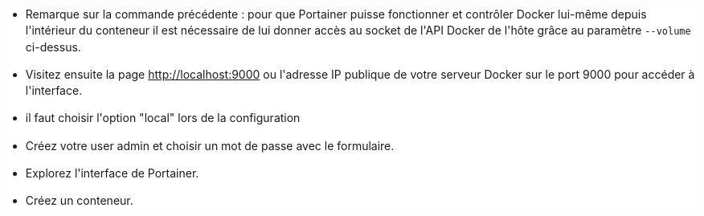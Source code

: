 - Remarque sur la commande précédente : pour que Portainer puisse fonctionner et contrôler Docker lui-même depuis l'intérieur du conteneur il est nécessaire de lui donner accès au socket de l'API Docker de l'hôte grâce au paramètre `--volume` ci-dessus.

- Visitez ensuite la page [http://localhost:9000](http://localhost:9000) ou l'adresse IP publique de votre serveur Docker sur le port 9000 pour accéder à l'interface.
- il faut choisir l'option "local" lors de la configuration
- Créez votre user admin et choisir un mot de passe avec le formulaire.
- Explorez l'interface de Portainer.
- Créez un conteneur.






